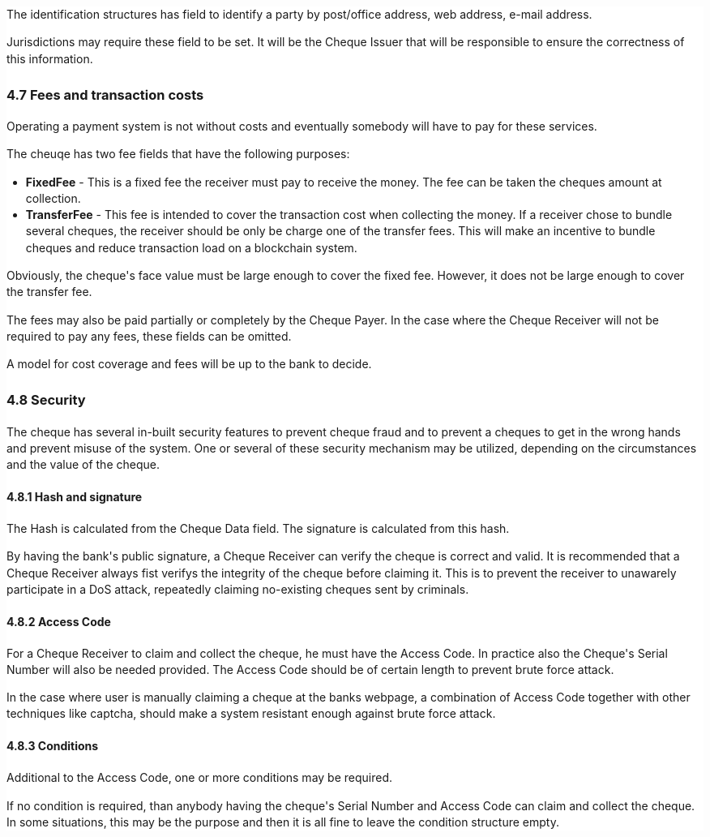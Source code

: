 The identification structures has field to identify a party by post/office address, web address, e-mail address.

Jurisdictions may require these field to be set. It will be the Cheque Issuer that will be responsible to ensure the correctness of this information.


### 4.7 Fees and transaction costs
Operating a payment system is not without costs and eventually somebody will have to pay for these services. 

The cheuqe has two fee fields that have the following purposes:
- **FixedFee** - This is a fixed fee the receiver must pay to receive the money. The fee can be taken the cheques amount at collection.
- **TransferFee** - This fee is intended to cover the transaction cost when collecting the money. If a receiver chose to bundle several cheques, the receiver should be only be charge one of the transfer fees. This will make an incentive to bundle cheques and reduce transaction load on a blockchain system.

Obviously, the cheque's face value must be large enough to cover the fixed fee. However, it does not be large enough to cover the transfer fee. 

The fees may also be paid partially or completely by the Cheque Payer. In the case where the Cheque Receiver will not be required to pay any fees, these fields can be omitted.

A model for cost coverage and fees will be up to the bank to decide.


### 4.8 Security
The cheque has several in-built security features to prevent cheque fraud and to prevent a cheques to get in the wrong hands and prevent misuse of the system. One or several of these security mechanism may be utilized, depending on the circumstances and the value of the cheque.


#### 4.8.1 Hash and signature
The Hash is calculated from the Cheque Data field. The signature is calculated from this hash. 

By having the bank's public signature, a Cheque Receiver can verify the cheque is correct and valid. It is recommended that a Cheque Receiver always fist verifys the integrity of the cheque before claiming it. This is to prevent the receiver to unawarely participate in a DoS attack, repeatedly claiming no-existing cheques sent by criminals.


#### 4.8.2 Access Code
For a Cheque Receiver to claim and collect the cheque, he must have the Access Code. In practice also the Cheque's Serial Number will also be needed provided. The Access Code should be of certain length to prevent brute force attack.

In the case where user is manually claiming a cheque at the banks webpage, a combination of Access Code together with other techniques like captcha, should make a system resistant enough against brute force attack.


#### 4.8.3 Conditions
Additional to the Access Code, one or more conditions may be required.

If no condition is required, than anybody having the cheque's Serial Number and Access Code can claim and collect the cheque. In some situations, this may be the purpose and then it is all fine to leave the condition structure empty.
